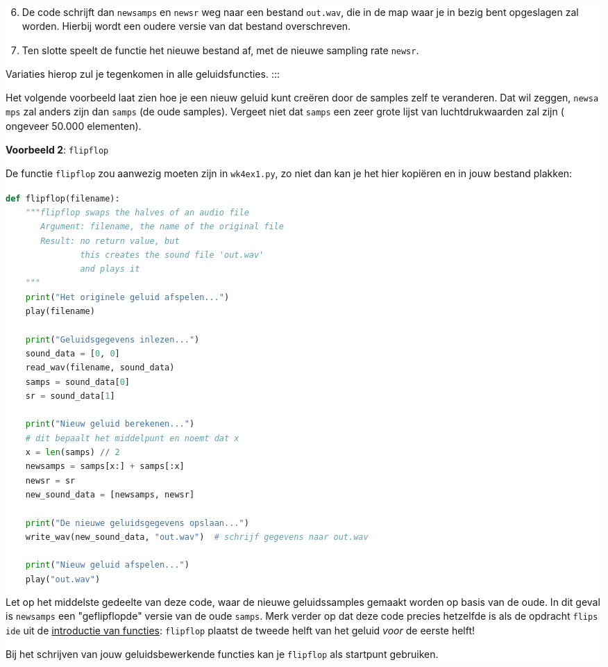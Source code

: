 6.  De code schrijft dan `newsamps` en `newsr` weg naar een bestand `out.wav`, die in de map waar je in bezig bent opgeslagen zal worden. Hierbij wordt een oudere versie van dat bestand overschreven.

7.  Ten slotte speelt de functie het nieuwe bestand af, met de nieuwe sampling rate `newsr`.

Variaties hierop zul je tegenkomen in alle geluidsfuncties.
:::

Het volgende voorbeeld laat zien hoe je een nieuw geluid kunt creëren door de samples zelf te veranderen. Dat wil zeggen, `newsamps` zal anders zijn dan `samps` (de oude samples). Vergeet niet dat `samps` een zeer grote lijst van luchtdrukwaarden zal zijn ( ongeveer 50.000 elementen).

**Voorbeeld 2**: `flipflop`

De functie `flipflop` zou aanwezig moeten zijn in `wk4ex1.py`, zo niet dan kan je het hier kopiëren en in jouw bestand plakken:

```python
def flipflop(filename):
    """flipflop swaps the halves of an audio file
       Argument: filename, the name of the original file
       Result: no return value, but
               this creates the sound file 'out.wav'
               and plays it
    """
    print("Het originele geluid afspelen...")
    play(filename)

    print("Geluidsgegevens inlezen...")
    sound_data = [0, 0]
    read_wav(filename, sound_data)
    samps = sound_data[0]
    sr = sound_data[1]

    print("Nieuw geluid berekenen...")
    # dit bepaalt het middelpunt en noemt dat x
    x = len(samps) // 2
    newsamps = samps[x:] + samps[:x]
    newsr = sr
    new_sound_data = [newsamps, newsr]

    print("De nieuwe geluidsgegevens opslaan...")
    write_wav(new_sound_data, "out.wav")  # schrijf gegevens naar out.wav

    print("Nieuw geluid afspelen...")
    play("out.wav")
```

Let op het middelste gedeelte van deze code, waar de nieuwe geluidssamples gemaakt worden op basis van de oude. In dit geval is `newsamps` een "geflipflopde" versie van de oude `samps`. Merk verder op dat deze code precies hetzelfde is als de opdracht `flipside` uit de [introductie van functies](/lectures/3_functies): `flipflop` plaatst de tweede helft van het geluid *voor* de eerste helft!

Bij het schrijven van jouw geluidsbewerkende functies kan je `flipflop` als startpunt gebruiken.

